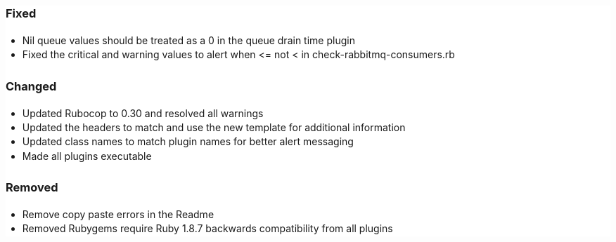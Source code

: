 ### Fixed
- Nil queue values should be treated as a 0 in the queue drain time plugin
- Fixed the critical and warning values to alert when <= not < in check-rabbitmq-consumers.rb

### Changed
- Updated Rubocop to 0.30 and resolved all warnings
- Updated the headers to match and use the new template for additional information
- Updated class names to match plugin names for better alert messaging
- Made all plugins executable

### Removed
- Remove copy paste errors in the Readme
- Removed Rubygems require Ruby 1.8.7 backwards compatibility from all plugins

[Unreleased]: https://github.com/sensu-plugins/sensu-plugins-rabbitmq/compare/3.2.0...HEAD
[3.2.0]: https://github.com/sensu-plugins/sensu-plugins-rabbitmq/compare/3.1.1...3.2.0
[3.1.1]: https://github.com/sensu-plugins/sensu-plugins-rabbitmq/compare/3.1.0...3.1.1
[3.1.0]: https://github.com/sensu-plugins/sensu-plugins-rabbitmq/compare/3.0.0...3.1.0
[3.0.0]: https://github.com/sensu-plugins/sensu-plugins-rabbitmq/compare/2.3.0...3.0.0
[2.3.0]: https://github.com/sensu-plugins/sensu-plugins-rabbitmq/compare/2.2.0...2.3.0
[2.2.0]: https://github.com/sensu-plugins/sensu-plugins-rabbitmq/compare/2.1.0...2.2.0
[2.1.0]: https://github.com/sensu-plugins/sensu-plugins-rabbitmq/compare/2.0.0...2.1.0
[2.0.0]: https://github.com/sensu-plugins/sensu-plugins-rabbitmq/compare/1.3.0...2.0.0
[1.3.0]: https://github.com/sensu-plugins/sensu-plugins-rabbitmq/compare/1.2.0...1.3.0
[1.2.0]: https://github.com/sensu-plugins/sensu-plugins-rabbitmq/compare/1.1.0...1.2.0
[1.1.0]: https://github.com/sensu-plugins/sensu-plugins-rabbitmq/compare/1.0.0...1.1.0
[1.0.0]: https://github.com/sensu-plugins/sensu-plugins-rabbitmq/compare/0.1.0...1.0.0
[0.1.0]: https://github.com/sensu-plugins/sensu-plugins-rabbitmq/compare/0.0.4...0.1.0
[0.0.4]: https://github.com/sensu-plugins/sensu-plugins-rabbitmq/compare/0.0.3...0.0.4
[0.0.3]: https://github.com/sensu-plugins/sensu-plugins-rabbitmq/compare/0.0.1...0.0.3
[0.0.3]: https://github.com/sensu-plugins/sensu-plugins-rabbitmq/compare/0.0.1...0.0.3
